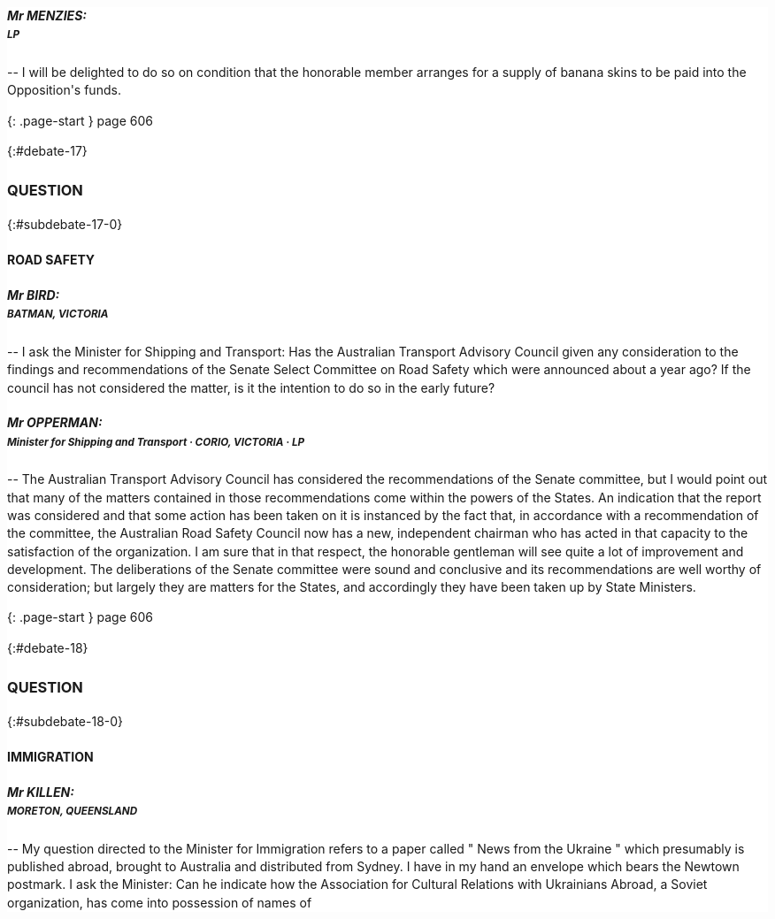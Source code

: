 ##### Mr MENZIES:<br><small class="text-muted">LP</small>

--  I will be delighted to do so on condition that the honorable member arranges for a supply of banana skins to be paid into the Opposition's funds. 

{: .page-start }
page 606

{:#debate-17}
### QUESTION

{:#subdebate-17-0}
#### ROAD SAFETY

##### Mr BIRD:<br><small class="text-muted">BATMAN, VICTORIA</small>

--  I ask the Minister for Shipping and Transport: Has the Australian Transport Advisory Council given any consideration to the findings and recommendations of the Senate Select Committee on Road Safety which were announced about a year ago? If the council has not considered the matter, is it the intention to do so in the early future? 

##### Mr OPPERMAN:<br><small class="text-muted">Minister for Shipping and Transport &middot; CORIO, VICTORIA &middot; LP</small>

--  The Australian Transport Advisory Council has considered the recommendations of the Senate committee, but I would point out that many of the matters contained in those recommendations come within the powers of the States. An indication that the report was considered and that some action has been taken on it is instanced by the fact that, in accordance with a recommendation of the committee, the Australian Road Safety Council now has a new, independent  chairman  who has acted in that capacity to the satisfaction of the organization. I am sure that in that respect, the honorable gentleman will see quite a lot of improvement and development. The deliberations of the Senate committee were sound and conclusive and its recommendations are well worthy of consideration; but largely they are matters for the States, and accordingly they have been taken up by State Ministers. 

{: .page-start }
page 606

{:#debate-18}
### QUESTION

{:#subdebate-18-0}
#### IMMIGRATION

##### Mr KILLEN:<br><small class="text-muted">MORETON, QUEENSLAND</small>

--  My question directed to the Minister for Immigration refers to a paper called " News from the Ukraine " which presumably is published abroad, brought to Australia and distributed from Sydney. I have in my hand an envelope which bears the Newtown postmark. I ask the Minister: Can he indicate how the Association for Cultural Relations with Ukrainians Abroad, a Soviet organization, has come into possession of names of 
